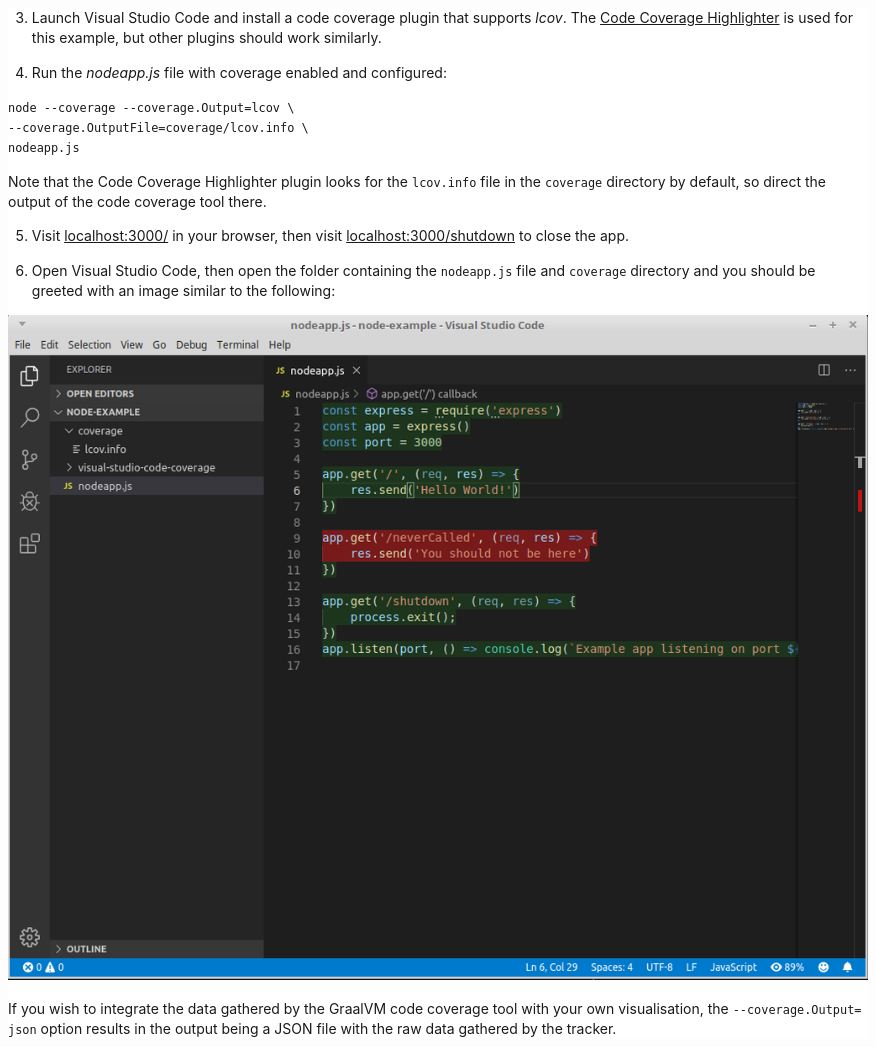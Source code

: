 3. Launch Visual Studio Code and install a code coverage plugin that supports _lcov_.
The [Code Coverage Highlighter](https://marketplace.visualstudio.com/items?itemName=brainfit.vscode-coverage-highlighter) is used for this example, but other plugins should work similarly.

4. Run the _nodeapp.js_ file with coverage enabled and configured:
```shell
node --coverage --coverage.Output=lcov \
--coverage.OutputFile=coverage/lcov.info \
nodeapp.js
```

Note that the Code Coverage Highlighter plugin looks for the `lcov.info` file in the `coverage` directory by default, so direct the output of the code coverage tool there.

5. Visit [localhost:3000/](http://localhost:3000/) in your browser, then visit [localhost:3000/shutdown](http://localhost:3000/shutdown) to close the app.

6. Open Visual Studio Code, then open the folder containing the `nodeapp.js` file
and `coverage` directory and you should be greeted with an image similar to the following:

![](img/vscode-coverage.png)

If you wish to integrate the data gathered by the GraalVM code coverage tool with your own visualisation, the `--coverage.Output=json` option results in the output being a JSON file with the raw data gathered by the tracker.
